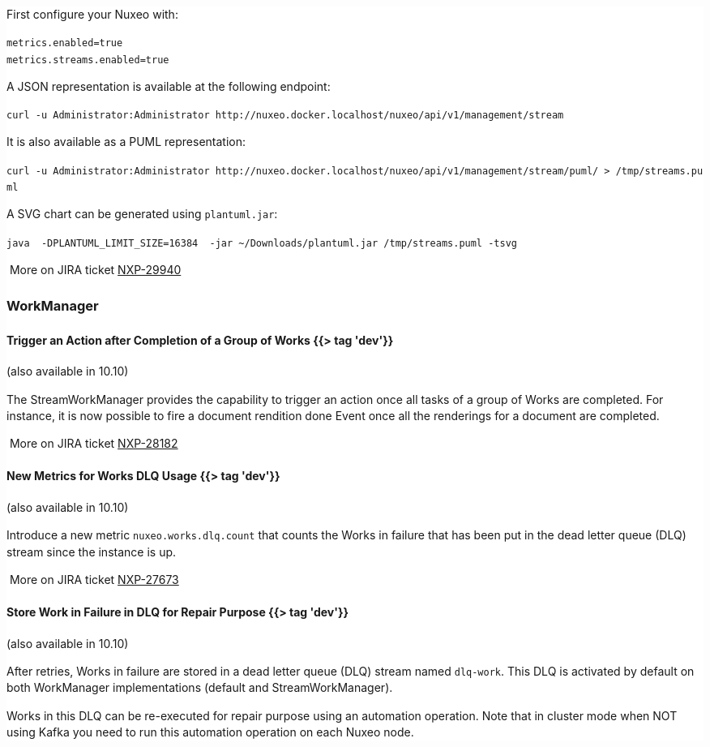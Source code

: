 First configure your Nuxeo with:
```
metrics.enabled=true
metrics.streams.enabled=true
```

A JSON representation is available at the following endpoint:
```
curl -u Administrator:Administrator http://nuxeo.docker.localhost/nuxeo/api/v1/management/stream
```

It is also available as a PUML representation:
```
curl -u Administrator:Administrator http://nuxeo.docker.localhost/nuxeo/api/v1/management/stream/puml/ > /tmp/streams.puml
```

A SVG chart can be generated using `plantuml.jar`:
```
java  -DPLANTUML_LIMIT_SIZE=16384  -jar ~/Downloads/plantuml.jar /tmp/streams.puml -tsvg
```

<i class="fa fa-long-arrow-right" aria-hidden="true"></i>&nbsp;More on JIRA ticket [NXP-29940](https://jira.nuxeo.com/browse/NXP-29940)

### WorkManager

#### Trigger an Action after Completion of a Group of Works {{> tag 'dev'}}
(also available in 10.10)

The StreamWorkManager provides the capability to trigger an action once all tasks of a group of Works are completed.
For instance, it is now possible to fire a document rendition done Event once all the renderings for a document are completed.

<i class="fa fa-long-arrow-right" aria-hidden="true"></i>&nbsp;More on JIRA ticket [NXP-28182](https://jira.nuxeo.com/browse/NXP-28182)

#### New Metrics for Works DLQ Usage {{> tag 'dev'}}
(also available in 10.10)

Introduce a new metric `nuxeo.works.dlq.count` that counts the Works in failure that has been put in the dead letter queue (DLQ) stream since the instance is up.

<i class="fa fa-long-arrow-right" aria-hidden="true"></i>&nbsp;More on JIRA ticket [NXP-27673](https://jira.nuxeo.com/browse/NXP-27673)

#### Store Work in Failure in DLQ for Repair Purpose {{> tag 'dev'}}
(also available in 10.10)

After retries, Works in failure are stored in a dead letter queue (DLQ) stream named `dlq-work`.
This DLQ is activated by default on both WorkManager implementations (default and StreamWorkManager).

Works in this DLQ can be re-executed for repair purpose using an automation operation.
Note that in cluster mode when NOT using Kafka you need to run this automation operation on each Nuxeo node.
